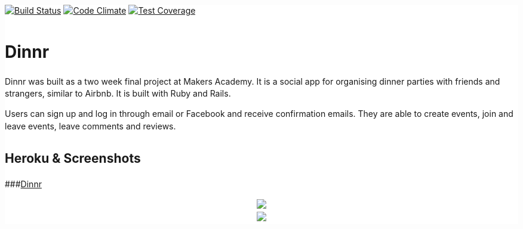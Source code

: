 [![Build Status](https://travis-ci.org/Dinnr-Makers/Dinnr.svg?branch=master)](https://travis-ci.org/Dinnr-Makers/Dinnr)
[![Code Climate](https://codeclimate.com/github/Dinnr-Makers/Dinnr/badges/gpa.svg)](https://codeclimate.com/github/Dinnr-Makers/Dinnr)
[![Test Coverage](https://codeclimate.com/github/Dinnr-Makers/Dinnr/badges/coverage.svg)](https://codeclimate.com/github/Dinnr-Makers/Dinnr)
# Dinnr
Dinnr was built as a two week final project at Makers Academy. It is a social app for organising dinner parties with friends and strangers, similar to Airbnb. It is built with Ruby and Rails.

Users can sign up and log in through email or Facebook and receive confirmation emails. They are able to create events, join and leave events, leave comments and reviews.

## Heroku & Screenshots
###[Dinnr](http://dinnr.herokuapp.com)
<div align="center">
  <img width="90%" src="app/assets/images/dinnr-top.png">
</div>
<div align="center">
  <img width="90%" src="app/assets/images/dinnr-mid.png">
</div>
<div aligh="center">